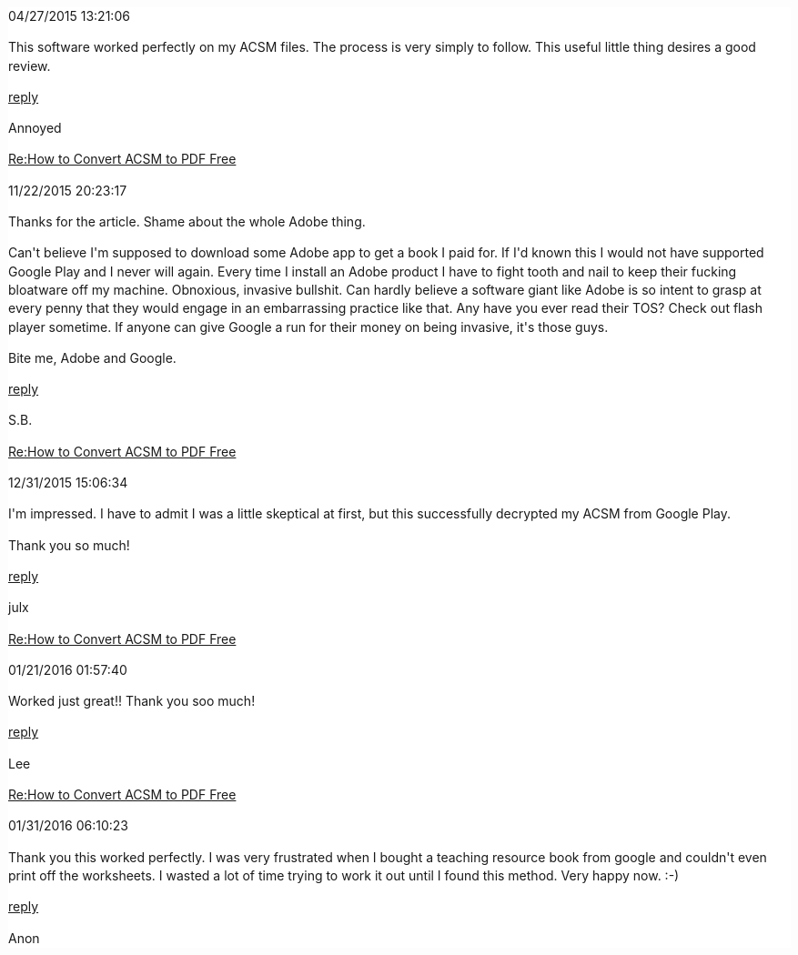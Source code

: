 04/27/2015 13:21:06

This software worked perfectly on my ACSM files. The process is very simply to follow. This useful little thing desires a good review.

[reply](https://tools.techidaily.com/epubor/products/) 

Annoyed

[Re:How to Convert ACSM to PDF Free](https://tools.techidaily.com/epubor/products/)

11/22/2015 20:23:17

Thanks for the article. Shame about the whole Adobe thing.

 Can't believe I'm supposed to download some Adobe app to get a book I paid for. If I'd known this I would not have supported Google Play and I never will again. Every time I install an Adobe product I have to fight tooth and nail to keep their fucking bloatware off my machine. Obnoxious, invasive bullshit. Can hardly believe a software giant like Adobe is so intent to grasp at every penny that they would engage in an embarrassing practice like that. Any have you ever read their TOS? Check out flash player sometime. If anyone can give Google a run for their money on being invasive, it's those guys.

 Bite me, Adobe and Google.

[reply](https://tools.techidaily.com/epubor/products/) 

S.B.

[Re:How to Convert ACSM to PDF Free](https://tools.techidaily.com/epubor/products/)

12/31/2015 15:06:34

I'm impressed. I have to admit I was a little skeptical at first, but this successfully decrypted my ACSM from Google Play.

 Thank you so much!

[reply](https://tools.techidaily.com/epubor/products/) 

julx

[Re:How to Convert ACSM to PDF Free](https://tools.techidaily.com/epubor/products/)

01/21/2016 01:57:40

Worked just great!! Thank you soo much!

[reply](https://tools.techidaily.com/epubor/products/) 

Lee

[Re:How to Convert ACSM to PDF Free](https://tools.techidaily.com/epubor/products/)

01/31/2016 06:10:23

Thank you this worked perfectly. I was very frustrated when I bought a teaching resource book from google and couldn't even print off the worksheets. I wasted a lot of time trying to work it out until I found this method. Very happy now. :-) 

[reply](https://tools.techidaily.com/epubor/products/) 

Anon
